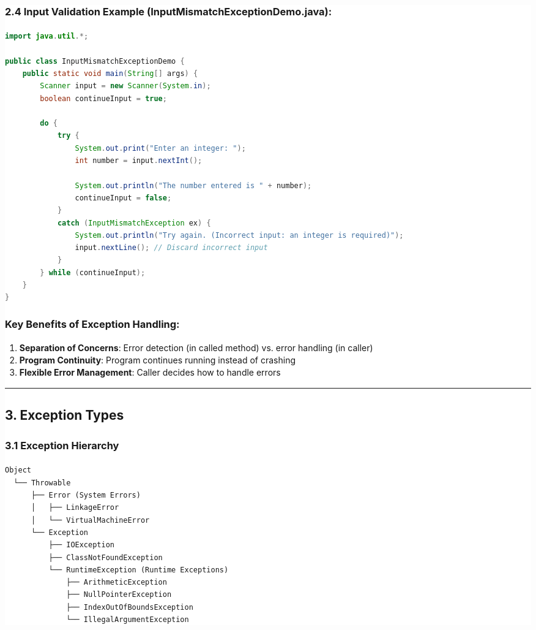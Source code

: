 ### 2.4 Input Validation Example (InputMismatchExceptionDemo.java):
```java
import java.util.*;

public class InputMismatchExceptionDemo {
    public static void main(String[] args) {
        Scanner input = new Scanner(System.in);
        boolean continueInput = true;
        
        do {
            try {
                System.out.print("Enter an integer: ");
                int number = input.nextInt();
                
                System.out.println("The number entered is " + number);
                continueInput = false;
            }
            catch (InputMismatchException ex) {
                System.out.println("Try again. (Incorrect input: an integer is required)");
                input.nextLine(); // Discard incorrect input
            }
        } while (continueInput);
    }
}
```

### Key Benefits of Exception Handling:
1. **Separation of Concerns**: Error detection (in called method) vs. error handling (in caller)
2. **Program Continuity**: Program continues running instead of crashing
3. **Flexible Error Management**: Caller decides how to handle errors

---

## 3. Exception Types

### 3.1 Exception Hierarchy

```
Object
  └── Throwable
      ├── Error (System Errors)
      │   ├── LinkageError
      │   └── VirtualMachineError
      └── Exception
          ├── IOException
          ├── ClassNotFoundException
          └── RuntimeException (Runtime Exceptions)
              ├── ArithmeticException
              ├── NullPointerException
              ├── IndexOutOfBoundsException
              └── IllegalArgumentException
```
